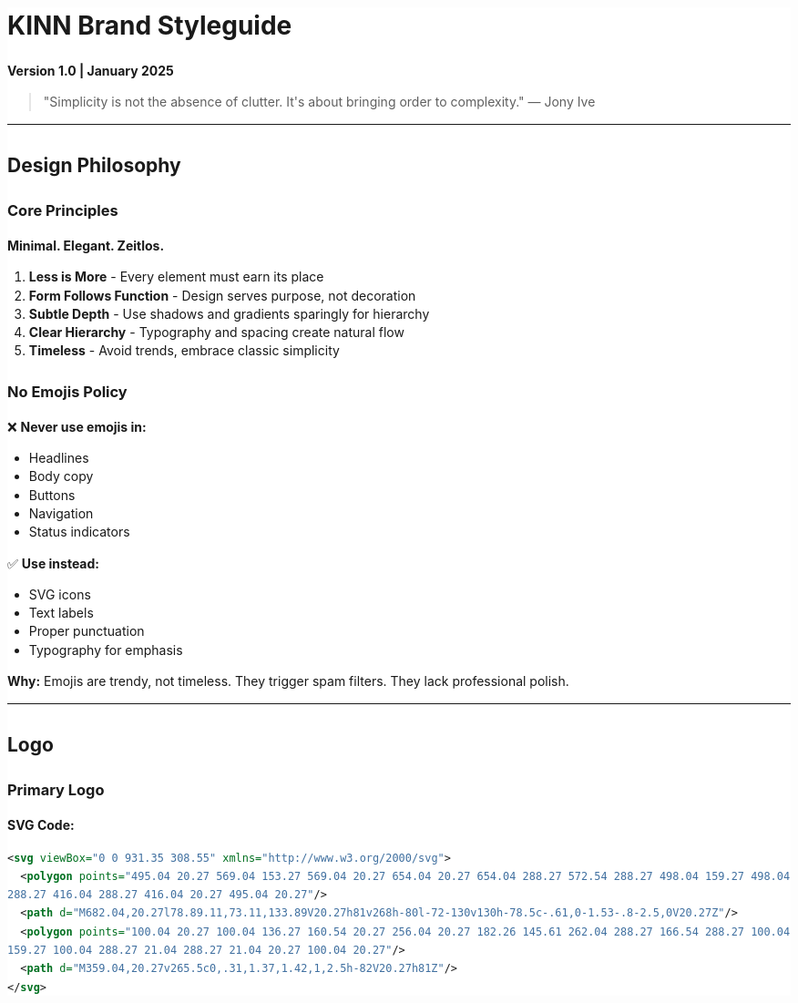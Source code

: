 # KINN Brand Styleguide
**Version 1.0 | January 2025**

> "Simplicity is not the absence of clutter. It's about bringing order to complexity."
> — Jony Ive

---

## Design Philosophy

### Core Principles

**Minimal. Elegant. Zeitlos.**

1. **Less is More** - Every element must earn its place
2. **Form Follows Function** - Design serves purpose, not decoration
3. **Subtle Depth** - Use shadows and gradients sparingly for hierarchy
4. **Clear Hierarchy** - Typography and spacing create natural flow
5. **Timeless** - Avoid trends, embrace classic simplicity

### No Emojis Policy

❌ **Never use emojis in:**
- Headlines
- Body copy
- Buttons
- Navigation
- Status indicators

✅ **Use instead:**
- SVG icons
- Text labels
- Proper punctuation
- Typography for emphasis

**Why:** Emojis are trendy, not timeless. They trigger spam filters. They lack professional polish.

---

## Logo

### Primary Logo

**SVG Code:**
```svg
<svg viewBox="0 0 931.35 308.55" xmlns="http://www.w3.org/2000/svg">
  <polygon points="495.04 20.27 569.04 153.27 569.04 20.27 654.04 20.27 654.04 288.27 572.54 288.27 498.04 159.27 498.04 288.27 416.04 288.27 416.04 20.27 495.04 20.27"/>
  <path d="M682.04,20.27l78.89.11,73.11,133.89V20.27h81v268h-80l-72-130v130h-78.5c-.61,0-1.53-.8-2.5,0V20.27Z"/>
  <polygon points="100.04 20.27 100.04 136.27 160.54 20.27 256.04 20.27 182.26 145.61 262.04 288.27 166.54 288.27 100.04 159.27 100.04 288.27 21.04 288.27 21.04 20.27 100.04 20.27"/>
  <path d="M359.04,20.27v265.5c0,.31,1.37,1.42,1,2.5h-82V20.27h81Z"/>
</svg>
```
